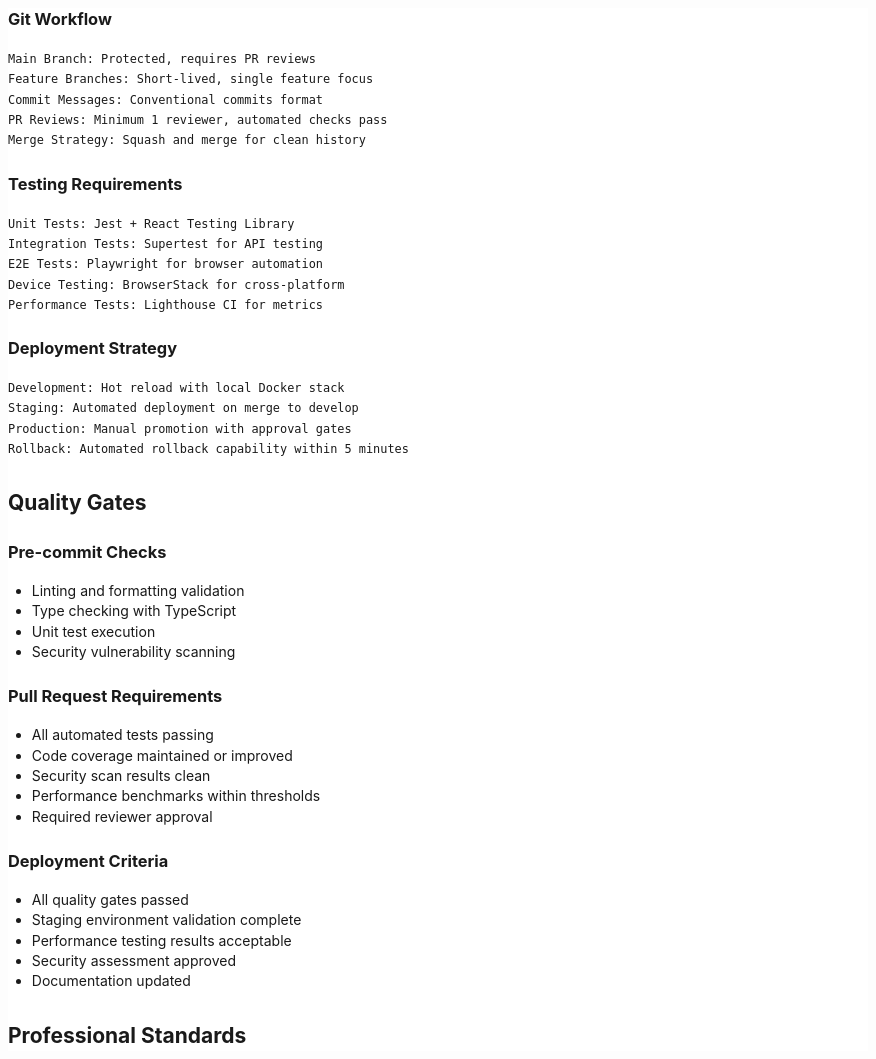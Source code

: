 ### Git Workflow
```
Main Branch: Protected, requires PR reviews
Feature Branches: Short-lived, single feature focus
Commit Messages: Conventional commits format
PR Reviews: Minimum 1 reviewer, automated checks pass
Merge Strategy: Squash and merge for clean history
```

### Testing Requirements
```
Unit Tests: Jest + React Testing Library
Integration Tests: Supertest for API testing
E2E Tests: Playwright for browser automation
Device Testing: BrowserStack for cross-platform
Performance Tests: Lighthouse CI for metrics
```

### Deployment Strategy
```
Development: Hot reload with local Docker stack
Staging: Automated deployment on merge to develop
Production: Manual promotion with approval gates
Rollback: Automated rollback capability within 5 minutes
```

## Quality Gates

### Pre-commit Checks
- Linting and formatting validation
- Type checking with TypeScript
- Unit test execution
- Security vulnerability scanning

### Pull Request Requirements
- All automated tests passing
- Code coverage maintained or improved
- Security scan results clean
- Performance benchmarks within thresholds
- Required reviewer approval

### Deployment Criteria
- All quality gates passed
- Staging environment validation complete
- Performance testing results acceptable
- Security assessment approved
- Documentation updated

## Professional Standards
